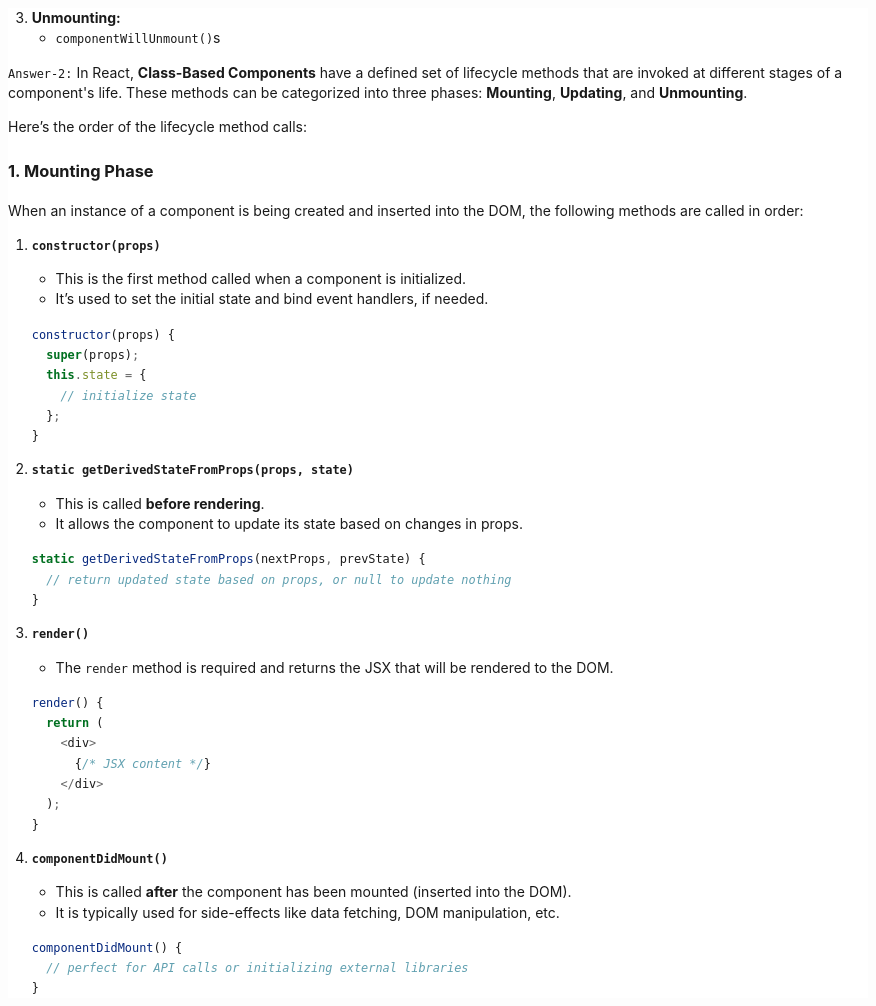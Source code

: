 3. **Unmounting:**
   - `componentWillUnmount()`s

`Answer-2:` In React, **Class-Based Components** have a defined set of lifecycle methods that are invoked at different stages of a component's life. These methods can be categorized into three phases: **Mounting**, **Updating**, and **Unmounting**.

Here’s the order of the lifecycle method calls:

### 1. **Mounting Phase**

When an instance of a component is being created and inserted into the DOM, the following methods are called in order:

1. **`constructor(props)`**

   - This is the first method called when a component is initialized.
   - It’s used to set the initial state and bind event handlers, if needed.

   ```js
   constructor(props) {
     super(props);
     this.state = {
       // initialize state
     };
   }
   ```

2. **`static getDerivedStateFromProps(props, state)`**

   - This is called **before rendering**.
   - It allows the component to update its state based on changes in props.

   ```js
   static getDerivedStateFromProps(nextProps, prevState) {
     // return updated state based on props, or null to update nothing
   }
   ```

3. **`render()`**

   - The `render` method is required and returns the JSX that will be rendered to the DOM.

   ```js
   render() {
     return (
       <div>
         {/* JSX content */}
       </div>
     );
   }
   ```

4. **`componentDidMount()`**

   - This is called **after** the component has been mounted (inserted into the DOM).
   - It is typically used for side-effects like data fetching, DOM manipulation, etc.

   ```js
   componentDidMount() {
     // perfect for API calls or initializing external libraries
   }
   ```
